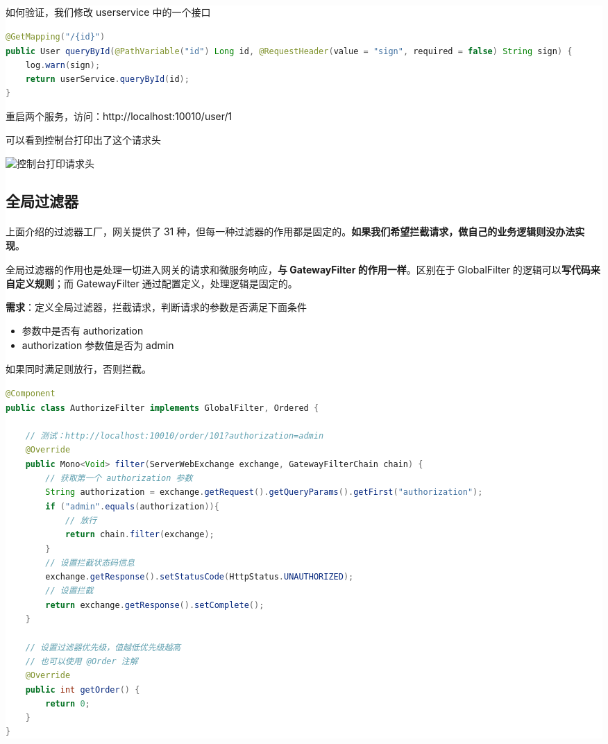 如何验证，我们修改 userservice 中的一个接口

```java
@GetMapping("/{id}")
public User queryById(@PathVariable("id") Long id, @RequestHeader(value = "sign", required = false) String sign) {
    log.warn(sign);
    return userService.queryById(id);
}
```

重启两个服务，访问：http://localhost:10010/user/1

可以看到控制台打印出了这个请求头

![控制台打印请求头](/img/控制台打印请求头.png)

## 全局过滤器

上面介绍的过滤器工厂，网关提供了 31 种，但每一种过滤器的作用都是固定的。**如果我们希望拦截请求，做自己的业务逻辑则没办法实现**。

全局过滤器的作用也是处理一切进入网关的请求和微服务响应，**与 GatewayFilter 的作用一样**。区别在于 GlobalFilter 的逻辑可以**写代码来自定义规则**；而 GatewayFilter 通过配置定义，处理逻辑是固定的。

**需求**：定义全局过滤器，拦截请求，判断请求的参数是否满足下面条件

- 参数中是否有 authorization
- authorization 参数值是否为 admin

如果同时满足则放行，否则拦截。

```java
@Component
public class AuthorizeFilter implements GlobalFilter, Ordered {

    // 测试：http://localhost:10010/order/101?authorization=admin
    @Override
    public Mono<Void> filter(ServerWebExchange exchange, GatewayFilterChain chain) {
        // 获取第一个 authorization 参数
        String authorization = exchange.getRequest().getQueryParams().getFirst("authorization");
        if ("admin".equals(authorization)){
            // 放行
            return chain.filter(exchange);
        }
        // 设置拦截状态码信息
        exchange.getResponse().setStatusCode(HttpStatus.UNAUTHORIZED);
        // 设置拦截
        return exchange.getResponse().setComplete();
    }

    // 设置过滤器优先级，值越低优先级越高
    // 也可以使用 @Order 注解
    @Override
    public int getOrder() {
        return 0;
    }
}
```
